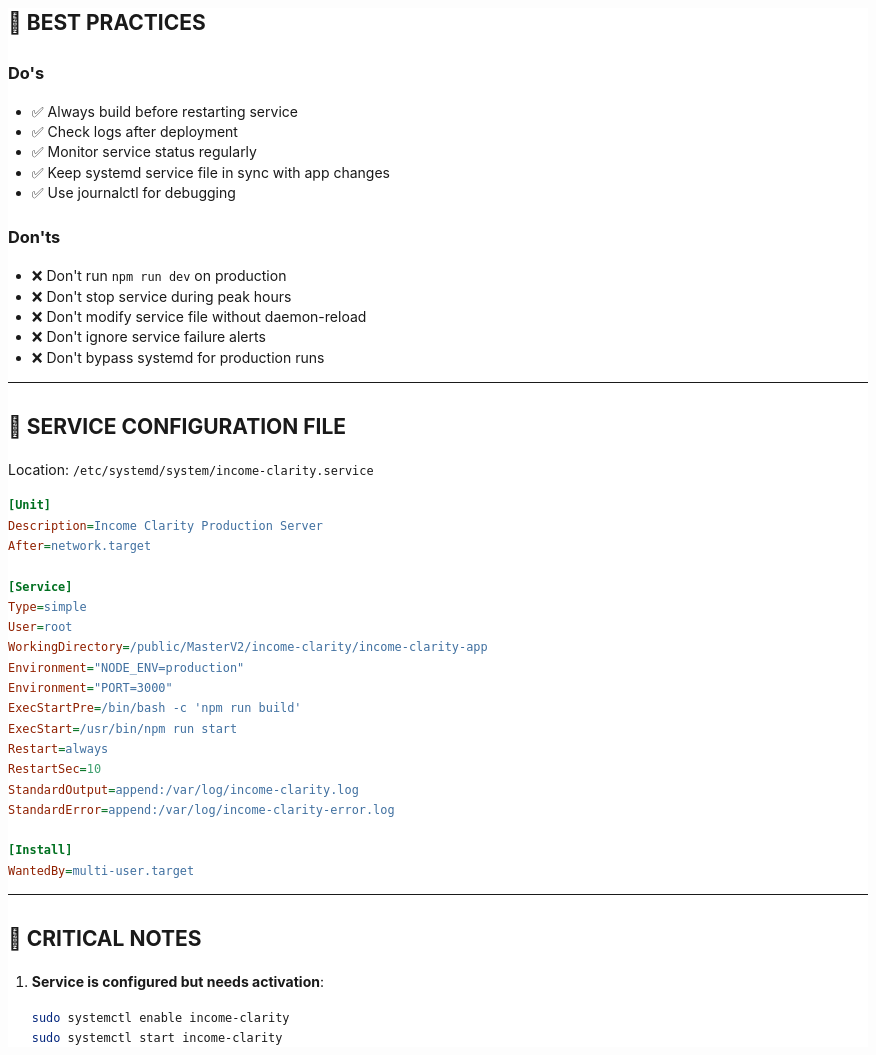 
## 🎯 BEST PRACTICES

### Do's
- ✅ Always build before restarting service
- ✅ Check logs after deployment
- ✅ Monitor service status regularly
- ✅ Keep systemd service file in sync with app changes
- ✅ Use journalctl for debugging

### Don'ts
- ❌ Don't run `npm run dev` on production
- ❌ Don't stop service during peak hours
- ❌ Don't modify service file without daemon-reload
- ❌ Don't ignore service failure alerts
- ❌ Don't bypass systemd for production runs

---

## 📝 SERVICE CONFIGURATION FILE

Location: `/etc/systemd/system/income-clarity.service`

```ini
[Unit]
Description=Income Clarity Production Server
After=network.target

[Service]
Type=simple
User=root
WorkingDirectory=/public/MasterV2/income-clarity/income-clarity-app
Environment="NODE_ENV=production"
Environment="PORT=3000"
ExecStartPre=/bin/bash -c 'npm run build'
ExecStart=/usr/bin/npm run start
Restart=always
RestartSec=10
StandardOutput=append:/var/log/income-clarity.log
StandardError=append:/var/log/income-clarity-error.log

[Install]
WantedBy=multi-user.target
```

---

## 🚨 CRITICAL NOTES

1. **Service is configured but needs activation**:
   ```bash
   sudo systemctl enable income-clarity
   sudo systemctl start income-clarity
   ```
